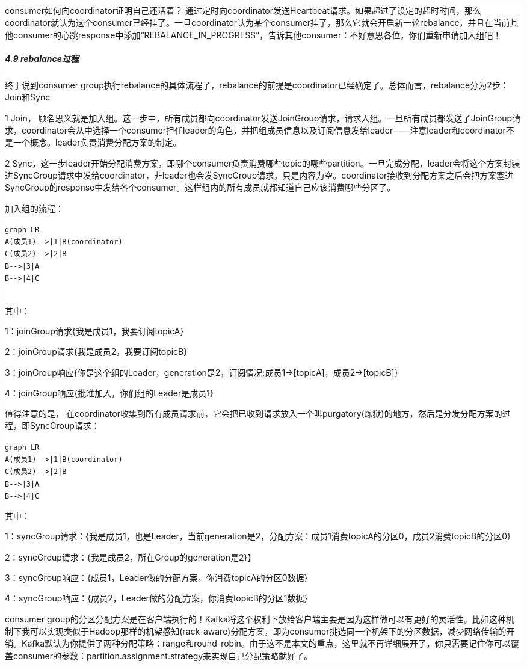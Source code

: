 consumer如何向coordinator证明自己还活着？ 通过定时向coordinator发送Heartbeat请求。如果超过了设定的超时时间，那么coordinator就认为这个consumer已经挂了。一旦coordinator认为某个consumer挂了，那么它就会开启新一轮rebalance，并且在当前其他consumer的心跳response中添加“REBALANCE_IN_PROGRESS”，告诉其他consumer：不好意思各位，你们重新申请加入组吧！

##### 4.9 rebalance过程

终于说到consumer group执行rebalance的具体流程了，rebalance的前提是coordinator已经确定了。总体而言，rebalance分为2步：Join和Sync

1 Join， 顾名思义就是加入组。这一步中，所有成员都向coordinator发送JoinGroup请求，请求入组。一旦所有成员都发送了JoinGroup请求，coordinator会从中选择一个consumer担任leader的角色，并把组成员信息以及订阅信息发给leader——注意leader和coordinator不是一个概念。leader负责消费分配方案的制定。

2 Sync，这一步leader开始分配消费方案，即哪个consumer负责消费哪些topic的哪些partition。一旦完成分配，leader会将这个方案封装进SyncGroup请求中发给coordinator，非leader也会发SyncGroup请求，只是内容为空。coordinator接收到分配方案之后会把方案塞进SyncGroup的response中发给各个consumer。这样组内的所有成员就都知道自己应该消费哪些分区了。

加入组的流程：

```mermaid
graph LR
A(成员1)-->|1|B(coordinator)
C(成员2)-->|2|B
B-->|3|A
B-->|4|C


```

其中：

1：joinGroup请求{我是成员1，我要订阅topicA}

2：joinGroup请求{我是成员2，我要订阅topicB}

3：joinGroup响应{你是这个组的Leader，generation是2，订阅情况:成员1->[topicA]，成员2->[topicB]}

4：joinGroup响应{批准加入，你们组的Leader是成员1}

值得注意的是， 在coordinator收集到所有成员请求前，它会把已收到请求放入一个叫purgatory(炼狱)的地方，然后是分发分配方案的过程，即SyncGroup请求：

```mermaid
graph LR
A(成员1)-->|1|B(coordinator)
C(成员2)-->|2|B
B-->|3|A
B-->|4|C
```

其中：

1：syncGroup请求：{我是成员1，也是Leader，当前generation是2，分配方案：成员1消费topicA的分区0，成员2消费topicB的分区0}

2：syncGroup请求：{我是成员2，所在Group的generation是2}】

3：syncGroup响应：{成员1，Leader做的分配方案，你消费topicA的分区0数据}

4：syncGroup响应：{成员2，Leader做的分配方案，你消费topicB的分区1数据}

consumer group的分区分配方案是在客户端执行的！Kafka将这个权利下放给客户端主要是因为这样做可以有更好的灵活性。比如这种机制下我可以实现类似于Hadoop那样的机架感知(rack-aware)分配方案，即为consumer挑选同一个机架下的分区数据，减少网络传输的开销。Kafka默认为你提供了两种分配策略：range和round-robin。由于这不是本文的重点，这里就不再详细展开了，你只需要记住你可以覆盖consumer的参数：partition.assignment.strategy来实现自己分配策略就好了。
